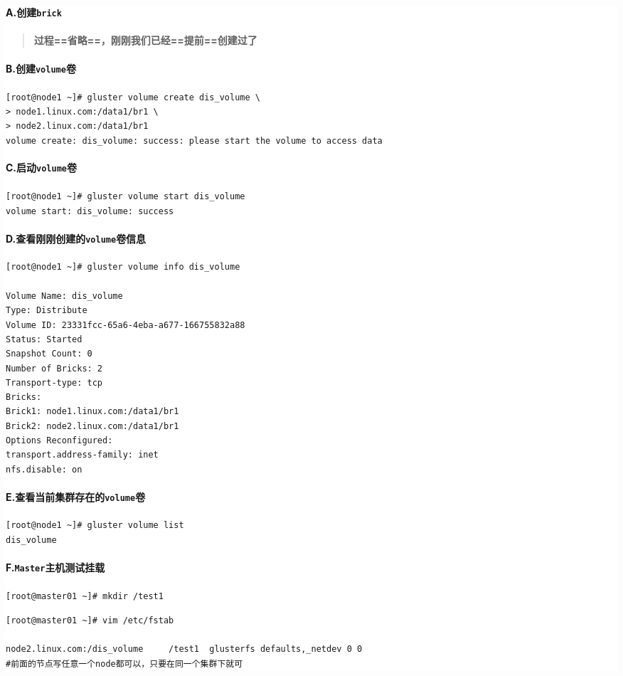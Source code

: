 #### A.创建`brick`

>**过程==省略==，刚刚我们已经==提前==创建过了**

#### B.创建`volume`卷

```
[root@node1 ~]# gluster volume create dis_volume \
> node1.linux.com:/data1/br1 \
> node2.linux.com:/data1/br1
volume create: dis_volume: success: please start the volume to access data
```

#### C.启动`volume`卷

```
[root@node1 ~]# gluster volume start dis_volume
volume start: dis_volume: success
```

#### D.查看刚刚创建的`volume`卷信息

```
[root@node1 ~]# gluster volume info dis_volume
 
Volume Name: dis_volume
Type: Distribute
Volume ID: 23331fcc-65a6-4eba-a677-166755832a88
Status: Started
Snapshot Count: 0
Number of Bricks: 2
Transport-type: tcp
Bricks:
Brick1: node1.linux.com:/data1/br1
Brick2: node2.linux.com:/data1/br1
Options Reconfigured:
transport.address-family: inet
nfs.disable: on
```

#### E.查看当前集群存在的`volume`卷

```
[root@node1 ~]# gluster volume list
dis_volume
```

#### F.`Master`主机测试挂载

```
[root@master01 ~]# mkdir /test1
```

```
[root@master01 ~]# vim /etc/fstab

node2.linux.com:/dis_volume     /test1  glusterfs defaults,_netdev 0 0
#前面的节点写任意一个node都可以，只要在同一个集群下就可
```
